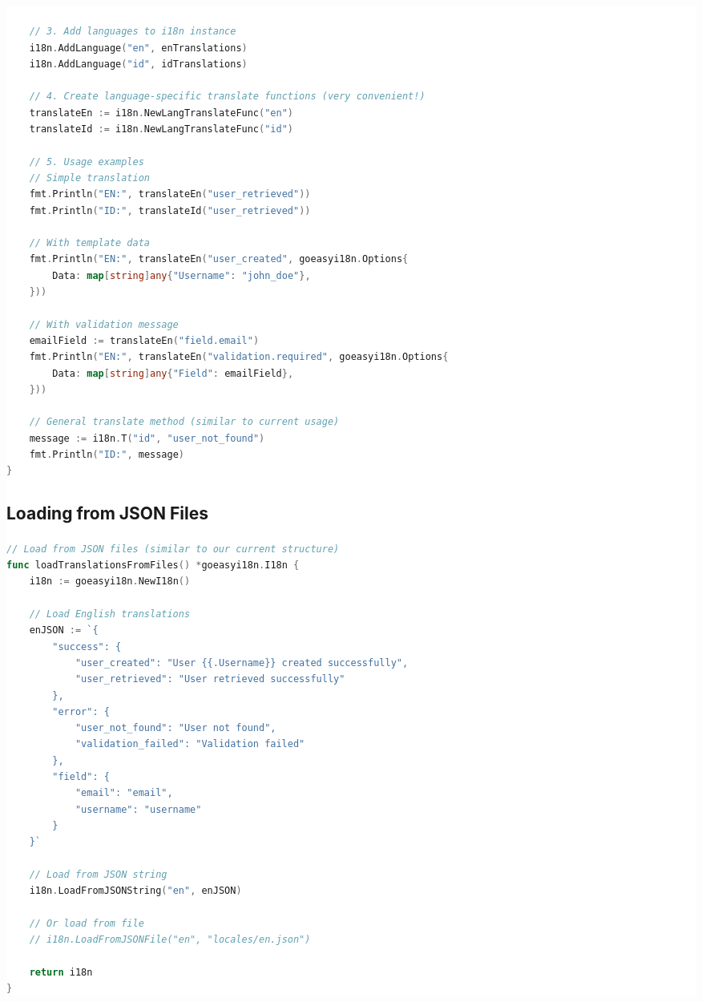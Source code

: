 ```go

    // 3. Add languages to i18n instance
    i18n.AddLanguage("en", enTranslations)
    i18n.AddLanguage("id", idTranslations)

    // 4. Create language-specific translate functions (very convenient!)
    translateEn := i18n.NewLangTranslateFunc("en")
    translateId := i18n.NewLangTranslateFunc("id")

    // 5. Usage examples
    // Simple translation
    fmt.Println("EN:", translateEn("user_retrieved"))
    fmt.Println("ID:", translateId("user_retrieved"))
    
    // With template data
    fmt.Println("EN:", translateEn("user_created", goeasyi18n.Options{
        Data: map[string]any{"Username": "john_doe"},
    }))
    
    // With validation message
    emailField := translateEn("field.email")
    fmt.Println("EN:", translateEn("validation.required", goeasyi18n.Options{
        Data: map[string]any{"Field": emailField},
    }))
    
    // General translate method (similar to current usage)
    message := i18n.T("id", "user_not_found")
    fmt.Println("ID:", message)
}
```

## Loading from JSON Files

```go
// Load from JSON files (similar to our current structure)
func loadTranslationsFromFiles() *goeasyi18n.I18n {
    i18n := goeasyi18n.NewI18n()
    
    // Load English translations
    enJSON := `{
        "success": {
            "user_created": "User {{.Username}} created successfully",
            "user_retrieved": "User retrieved successfully"
        },
        "error": {
            "user_not_found": "User not found",
            "validation_failed": "Validation failed"
        },
        "field": {
            "email": "email",
            "username": "username"
        }
    }`
    
    // Load from JSON string
    i18n.LoadFromJSONString("en", enJSON)
    
    // Or load from file
    // i18n.LoadFromJSONFile("en", "locales/en.json")
    
    return i18n
}
```
